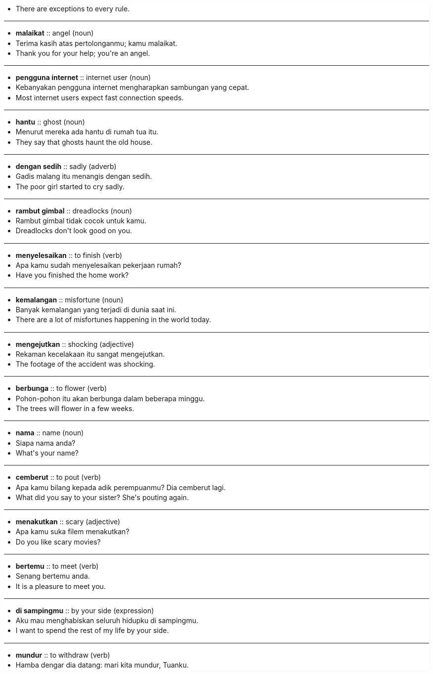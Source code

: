  * There are exceptions to every rule. 
----------
 * **malaikat** :: angel (noun)
 * Terima kasih atas pertolonganmu; kamu malaikat. 
 * Thank you for your help; you're an angel. 
----------
 * **pengguna internet** :: internet user (noun)
 * Kebanyakan pengguna internet mengharapkan sambungan yang cepat. 
 * Most internet users expect fast connection speeds. 
----------
 * **hantu** :: ghost (noun)
 * Menurut mereka ada hantu di rumah tua itu. 
 * They say that ghosts haunt the old house. 
----------
 * **dengan sedih** :: sadly (adverb)
 * Gadis malang itu menangis dengan sedih. 
 * The poor girl started to cry sadly. 
----------
 * **rambut gimbal** :: dreadlocks (noun)
 * Rambut gimbal tidak cocok untuk kamu. 
 * Dreadlocks don't look good on you. 
----------
 * **menyelesaikan** :: to finish (verb)
 * Apa kamu sudah menyelesaikan pekerjaan rumah? 
 * Have you finished the home work? 
----------
 * **kemalangan** :: misfortune (noun)
 * Banyak kemalangan yang terjadi di dunia saat ini. 
 * There are a lot of misfortunes happening in the world today. 
----------
 * **mengejutkan** :: shocking (adjective)
 * Rekaman kecelakaan itu sangat mengejutkan. 
 * The footage of the accident was shocking. 
----------
 * **berbunga** :: to flower (verb)
 * Pohon-pohon itu akan berbunga dalam beberapa minggu. 
 * The trees will flower in a few weeks. 
----------
 * **nama** :: name (noun)
 * Siapa nama anda? 
 * What's your name? 
----------
 * **cemberut** :: to pout (verb)
 * Apa kamu bilang kepada adik perempuanmu? Dia cemberut lagi. 
 * What did you say to your sister? She's pouting again. 
----------
 * **menakutkan** :: scary (adjective)
 * Apa kamu suka filem menakutkan? 
 * Do you like scary movies? 
----------
 * **bertemu** :: to meet (verb)
 * Senang bertemu anda. 
 * It is a pleasure to meet you. 
----------
 * **di sampingmu** :: by your side (expression)
 * Aku mau menghabiskan seluruh hidupku di sampingmu. 
 * I want to spend the rest of my life by your side. 
----------
 * **mundur** :: to withdraw (verb)
 * Hamba dengar dia datang: mari kita mundur, Tuanku. 